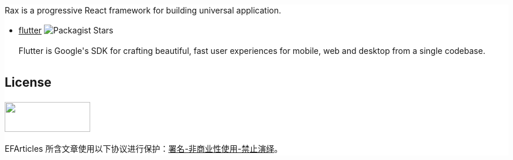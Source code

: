   Rax is a progressive React framework for building universal application.

- [flutter](https://github.com/flutter/flutter) ![Packagist Stars](https://img.shields.io/github/stars/flutter/flutter?style=flat-square)

  Flutter is Google's SDK for crafting beautiful, fast user experiences for mobile, web and desktop from a single codebase.

## License

<img src='https://raw.githubusercontent.com/EyreFree/EFArticles/master/res/cc-by-nc-nd.png' width='145.77' height='51'/>

EFArticles 所含文章使用以下协议进行保护：[署名-非商业性使用-禁止演绎](http://creativecommons.org/licenses/by-nc-nd/3.0/cn/)。